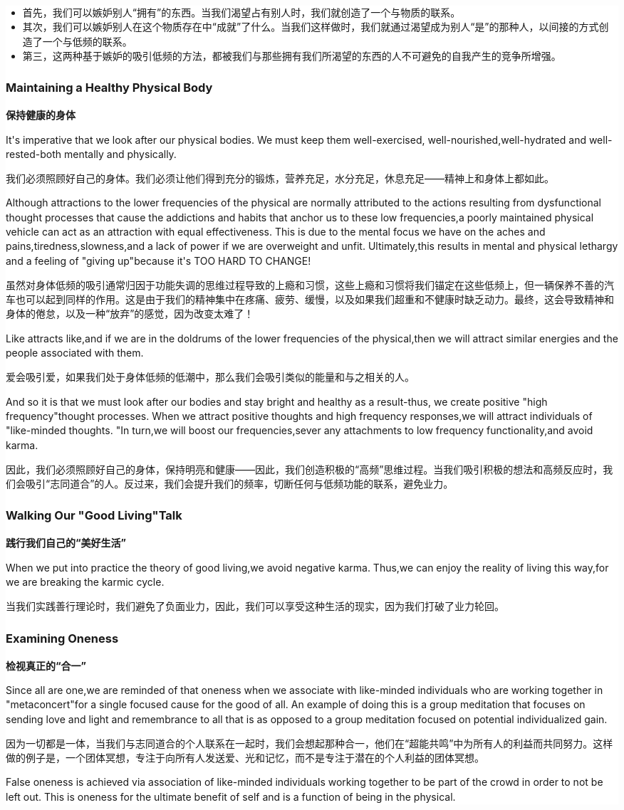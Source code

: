 - 首先，我们可以嫉妒别人“拥有”的东西。当我们渴望占有别人时，我们就创造了一个与物质的联系。
- 其次，我们可以嫉妒别人在这个物质存在中“成就”了什么。当我们这样做时，我们就通过渴望成为别人“是”的那种人，以间接的方式创造了一个与低频的联系。
- 第三，这两种基于嫉妒的吸引低频的方法，都被我们与那些拥有我们所渴望的东西的人不可避免的自我产生的竞争所增强。

### Maintaining a Healthy Physical Body 

**保持健康的身体**

It's imperative that we look after our physical bodies. We must keep them well-exercised, well-nourished,well-hydrated and well-rested-both mentally and physically.  

我们必须照顾好自己的身体。我们必须让他们得到充分的锻炼，营养充足，水分充足，休息充足——精神上和身体上都如此。

Although attractions to the lower frequencies of the physical are normally attributed to the actions resulting from dysfunctional thought processes that cause the addictions and habits that anchor us to these low frequencies,a poorly maintained physical vehicle can act as an attraction with equal effectiveness. This is due to the mental focus we have on the aches and pains,tiredness,slowness,and a lack of power if we are overweight and unfit. Ultimately,this results in mental and physical lethargy and a feeling of "giving up"because it's TOO HARD TO CHANGE! 

虽然对身体低频的吸引通常归因于功能失调的思维过程导致的上瘾和习惯，这些上瘾和习惯将我们锚定在这些低频上，但一辆保养不善的汽车也可以起到同样的作用。这是由于我们的精神集中在疼痛、疲劳、缓慢，以及如果我们超重和不健康时缺乏动力。最终，这会导致精神和身体的倦怠，以及一种“放弃”的感觉，因为改变太难了！

Like attracts like,and if we are in the doldrums of the lower frequencies of the physical,then we will attract similar energies and the people associated with them.  

爱会吸引爱，如果我们处于身体低频的低潮中，那么我们会吸引类似的能量和与之相关的人。

And so it is that we must look after our bodies and stay bright and healthy as a result-thus, we create positive "high frequency"thought processes.  When we attract positive thoughts and high frequency responses,we will attract individuals of "like-minded thoughts. "In turn,we will boost our frequencies,sever any attachments to low frequency functionality,and avoid karma. 

因此，我们必须照顾好自己的身体，保持明亮和健康——因此，我们创造积极的“高频”思维过程。当我们吸引积极的想法和高频反应时，我们会吸引“志同道合”的人。反过来，我们会提升我们的频率，切断任何与低频功能的联系，避免业力。

### Walking Our "Good Living"Talk 

**践行我们自己的“美好生活”**

When we put into practice the theory of good living,we avoid negative karma. Thus,we can enjoy the reality of living this way,for we are breaking the karmic cycle. 

当我们实践善行理论时，我们避免了负面业力，因此，我们可以享受这种生活的现实，因为我们打破了业力轮回。

### Examining Oneness 

**检视真正的“合一”**

Since all are one,we are reminded of that oneness when we associate with like-minded individuals who are working together in "metaconcert"for a single focused cause for the good of all. An example of doing this is a group meditation that focuses on sending love and light and remembrance to all that is as opposed to a group meditation focused on potential individualized gain.  

因为一切都是一体，当我们与志同道合的个人联系在一起时，我们会想起那种合一，他们在“超能共鸣”中为所有人的利益而共同努力。这样做的例子是，一个团体冥想，专注于向所有人发送爱、光和记忆，而不是专注于潜在的个人利益的团体冥想。

False oneness is achieved via association of like-minded individuals working together to be part of the crowd in order to not be left out. This is oneness for the ultimate benefit of self and is a function of being in the physical. 
